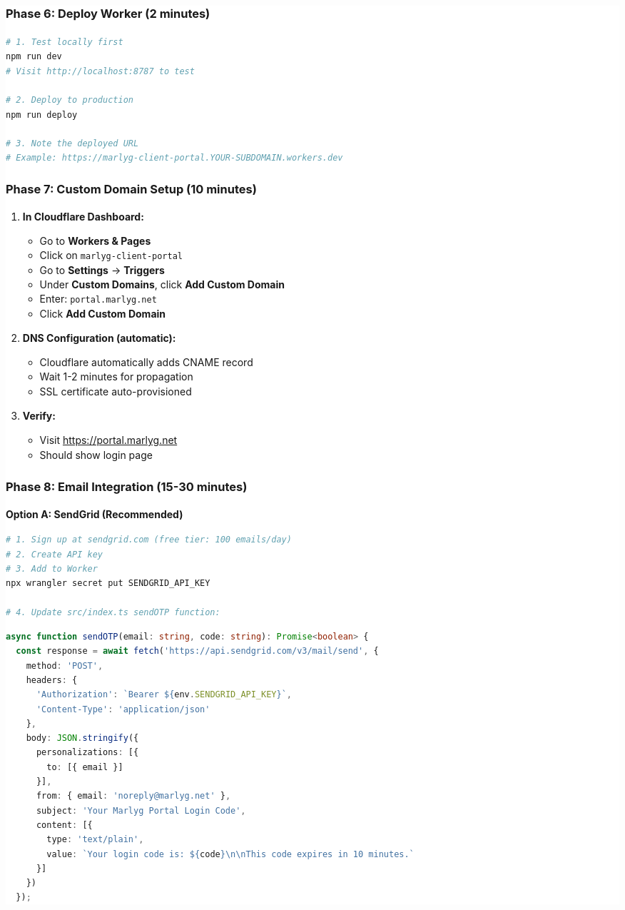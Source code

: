 ### Phase 6: Deploy Worker (2 minutes)

```bash
# 1. Test locally first
npm run dev
# Visit http://localhost:8787 to test

# 2. Deploy to production
npm run deploy

# 3. Note the deployed URL
# Example: https://marlyg-client-portal.YOUR-SUBDOMAIN.workers.dev
```

### Phase 7: Custom Domain Setup (10 minutes)

1. **In Cloudflare Dashboard:**
   - Go to **Workers & Pages**
   - Click on `marlyg-client-portal`
   - Go to **Settings** → **Triggers**
   - Under **Custom Domains**, click **Add Custom Domain**
   - Enter: `portal.marlyg.net`
   - Click **Add Custom Domain**

2. **DNS Configuration (automatic):**
   - Cloudflare automatically adds CNAME record
   - Wait 1-2 minutes for propagation
   - SSL certificate auto-provisioned

3. **Verify:**
   - Visit https://portal.marlyg.net
   - Should show login page

### Phase 8: Email Integration (15-30 minutes)

**Option A: SendGrid (Recommended)**

```bash
# 1. Sign up at sendgrid.com (free tier: 100 emails/day)
# 2. Create API key
# 3. Add to Worker
npx wrangler secret put SENDGRID_API_KEY

# 4. Update src/index.ts sendOTP function:
```

```typescript
async function sendOTP(email: string, code: string): Promise<boolean> {
  const response = await fetch('https://api.sendgrid.com/v3/mail/send', {
    method: 'POST',
    headers: {
      'Authorization': `Bearer ${env.SENDGRID_API_KEY}`,
      'Content-Type': 'application/json'
    },
    body: JSON.stringify({
      personalizations: [{
        to: [{ email }]
      }],
      from: { email: 'noreply@marlyg.net' },
      subject: 'Your Marlyg Portal Login Code',
      content: [{
        type: 'text/plain',
        value: `Your login code is: ${code}\n\nThis code expires in 10 minutes.`
      }]
    })
  });
```